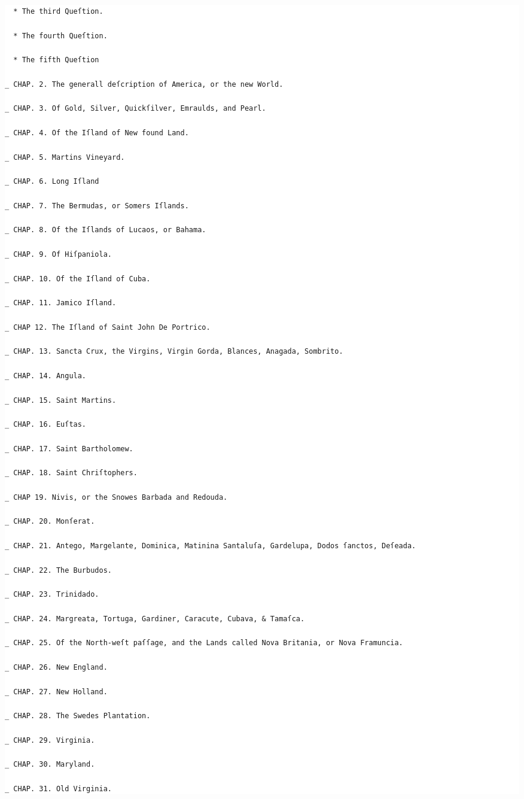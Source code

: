       * The third Queſtion.

      * The fourth Queſtion.

      * The fifth Queſtion

    _ CHAP. 2. The generall deſcription of America, or the new World.

    _ CHAP. 3. Of Gold, Silver, Quickſilver, Emraulds, and Pearl.

    _ CHAP. 4. Of the Iſland of New found Land.

    _ CHAP. 5. Martins Vineyard.

    _ CHAP. 6. Long Iſland

    _ CHAP. 7. The Bermudas, or Somers Iſlands.

    _ CHAP. 8. Of the Iſlands of Lucaos, or Bahama.

    _ CHAP. 9. Of Hiſpaniola.

    _ CHAP. 10. Of the Iſland of Cuba.

    _ CHAP. 11. Jamico Iſland.

    _ CHAP 12. The Iſland of Saint John De Portrico.

    _ CHAP. 13. Sancta Crux, the Virgins, Virgin Gorda, Blances, Anagada, Sombrito.

    _ CHAP. 14. Angula.

    _ CHAP. 15. Saint Martins.

    _ CHAP. 16. Euſtas.

    _ CHAP. 17. Saint Bartholomew.

    _ CHAP. 18. Saint Chriſtophers.

    _ CHAP 19. Nivis, or the Snowes Barbada and Redouda.

    _ CHAP. 20. Monſerat.

    _ CHAP. 21. Antego, Margelante, Dominica, Matinina Santaluſa, Gardelupa, Dodos ſanctos, Deſeada.

    _ CHAP. 22. The Burbudos.

    _ CHAP. 23. Trinidado.

    _ CHAP. 24. Margreata, Tortuga, Gardiner, Caracute, Cubava, & Tamaſca.

    _ CHAP. 25. Of the North-weſt paſſage, and the Lands called Nova Britania, or Nova Framuncia.

    _ CHAP. 26. New England.

    _ CHAP. 27. New Holland.

    _ CHAP. 28. The Swedes Plantation.

    _ CHAP. 29. Virginia.

    _ CHAP. 30. Maryland.

    _ CHAP. 31. Old Virginia.
